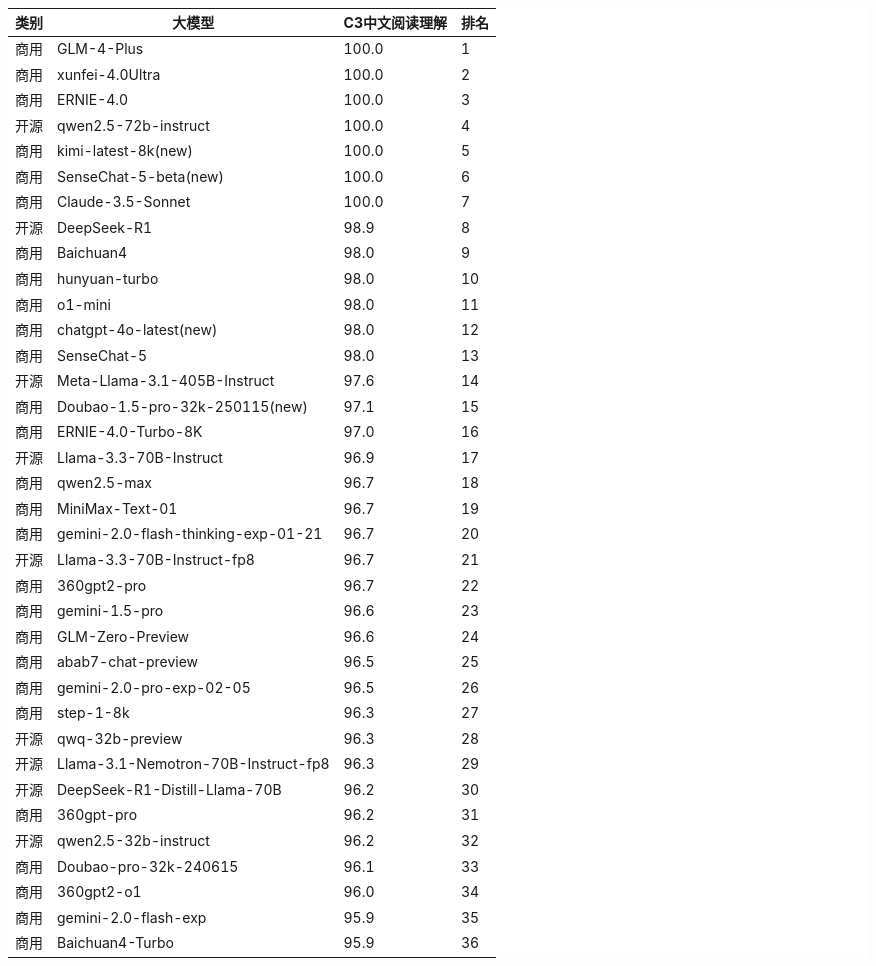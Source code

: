 
| 类别 | 大模型                         | C3中文阅读理解 | 排名 |
|-----|------------------------------|---------|----|
|商用|GLM-4-Plus|100.0|1|
|商用|xunfei-4.0Ultra|100.0|2|
|商用|ERNIE-4.0|100.0|3|
|开源|qwen2.5-72b-instruct|100.0|4|
|商用|kimi-latest-8k(new)|100.0|5|
|商用|SenseChat-5-beta(new)|100.0|6|
|商用|Claude-3.5-Sonnet|100.0|7|
|开源|DeepSeek-R1|98.9|8|
|商用|Baichuan4|98.0|9|
|商用|hunyuan-turbo|98.0|10|
|商用|o1-mini|98.0|11|
|商用|chatgpt-4o-latest(new)|98.0|12|
|商用|SenseChat-5|98.0|13|
|开源|Meta-Llama-3.1-405B-Instruct|97.6|14|
|商用|Doubao-1.5-pro-32k-250115(new)|97.1|15|
|商用|ERNIE-4.0-Turbo-8K|97.0|16|
|开源|Llama-3.3-70B-Instruct|96.9|17|
|商用|qwen2.5-max|96.7|18|
|商用|MiniMax-Text-01|96.7|19|
|商用|gemini-2.0-flash-thinking-exp-01-21|96.7|20|
|开源|Llama-3.3-70B-Instruct-fp8|96.7|21|
|商用|360gpt2-pro|96.7|22|
|商用|gemini-1.5-pro|96.6|23|
|商用|GLM-Zero-Preview|96.6|24|
|商用|abab7-chat-preview|96.5|25|
|商用|gemini-2.0-pro-exp-02-05|96.5|26|
|商用|step-1-8k|96.3|27|
|开源|qwq-32b-preview|96.3|28|
|开源|Llama-3.1-Nemotron-70B-Instruct-fp8|96.3|29|
|开源|DeepSeek-R1-Distill-Llama-70B|96.2|30|
|商用|360gpt-pro|96.2|31|
|开源|qwen2.5-32b-instruct|96.2|32|
|商用|Doubao-pro-32k-240615|96.1|33|
|商用|360gpt2-o1|96.0|34|
|商用|gemini-2.0-flash-exp|95.9|35|
|商用|Baichuan4-Turbo|95.9|36|
